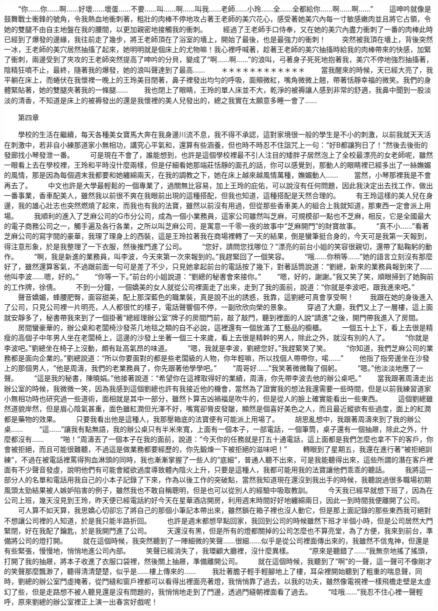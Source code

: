 　　“你……你……啊……好壞……壞蛋……不要……叫……啊……叫我……老師……小玲……全……全都給你……啊……啊……”
　　這呻吟就像是鼓舞戰士衝鋒的號角，令我熱血地衝刺著，粗壯的肉棒不停地攻占著王老師的美穴花心，感受著她美穴內每一寸敏感嫩肉並且將它占領，令她的雙腿不由自主地盤在我的腰間，以更加親密地接觸我的衝刺。
　　經過了王老師手口侍奉，又在她的美穴內盡力衝刺了一番的肉棒此時已經到了爆發的邊緣，我往前走了幾步，將王老師頂在了浴室的墻上，開始了最後，也是最強力的衝刺！
　　突然被我頂在墻上，背後突然一冰，王老師的美穴居然抽搐了起來，她明明就是個床上的尤物嘛！我心裡呼喊著，趁著王老師的美穴抽搐時給我的肉棒帶來的快感，加緊了衝刺，兩邊受到了夾攻的王老師突然提高了呻吟的分貝，變成了“啊……啊……”的浪叫，弓著身子死死地抱著我，美穴不停地強烈抽搐著，陰精狂噴不止，最終，隨著我的爆發，她的浪叫聲達到了最高……
　　＊＊＊＊＊＊＊＊＊＊＊＊
　　當我醒來的時候，天已經大亮了，我平躺在床上，而蜷伏在我懷裡一晚上的王玲美目閉著，鼻子裡發出均勻的呼吸，面頰微紅，嘴角微微上翹，帶著恬靜幸福的微笑。我們的身體緊貼著，她的雙腿夾著我的一條腿……
　　我也閉上了眼睛，王玲的單人床並不大，乾淨的被褥讓人感到非常的舒適，我鼻中聞到一股淡淡的清香，不知道是床上的被褥發出的還是我懷裡的美人兒發出的，總之我實在太願意多睡一會了……




　　第四章

　　學校的生活在繼續，每天各種美女寶馬大奔在我身邊川流不息，我不得不承認，這對家境很一般的學生是不小的刺激，以前我就天天活在刺激中，若非自小練那道家小無相功，講究心平氣和，還算有些涵養，但也時不時忍不住詛咒上一句：“好B都讓狗日了！”然後去後街的發廊找小琴發泄一番。
　　可是現在不會了，誰能想到，也許是這個學校裡最不引人注目的矮胖子居然泡上了全校最漂亮的女老師呢，雖然一眼看上去在學校裡，王玲和平時沒什麼兩樣，但是仔細看她那端莊恬靜的面孔的話，你可以感覺到，那動人的眼睛裡已經多出了一絲嫵媚的風情，那是因為每個週末我都要和她纏綿兩天，在我的調教之下，她在床上越來越風情萬種，嫵媚動人……
　　當然，小琴那裡我是不會再去了。
　　中文也許是大學最輕鬆的一個專業了，過關無比容易，加上王玲的庇佑，可以說沒有任何問題，因此我決定出去找工作，做出一番事業，香車配美人，雖然我以前很不爽在我眼前出現的這種搭配，但我也知道，這種搭配是天然合理的。
　　有王玲這樣的美人兒在身邊，我的雄心壯志也突然燃燒了起來，而我也有我的法寶，雖然以前沒有用過，但從那些香車美人的組合上我就知道，那東西一定會派上用場。
　　我順利的進入了芝麻公司的G市分公司，成為一個小業務員，這家公司雖然叫芝麻，可規模卻一點也不芝麻，相反，它是全國最大的電子商務公司之一，觸手遍及各行各業，之所以叫芝麻公司，是寓意一千零一夜的故事中“芝麻開門”的財寶故事。
　　“真不小……”看著芝麻公司的寫字間的豪華，我理了理身上的西裝，這是王玲拉著我在商場裡轉了一天的結果，倒是蠻筆挺合身的，今天可是我第一天報到，得注意形象，於是我整理了一下衣服，然後推門進了公司。
　　“您好，請問您找哪位？”漂亮的前台小姐的笑容很親切，還帶了點鞠躬的動作。
　　“啊，我是新進的業務員，叫李波，今天來第一次來報到的。”我趕緊回了一個笑容。
　　“哦……你稍等……”她的語言立刻沒有那麼好了，雖然還算客氣，不過跟前面一句可是差了不少，只見她拿起前台的電話按了幾下，對著話筒說道：“劉總，新來的業務員報到來了……他叫李波……嗯，好的。”
　　“你等一下。”前台的小姐說道：“劉總的秘書會來接你。”
　　“嗯，好的，謝謝。”我又笑了笑，順眼掃到了她胸前的工作牌，徐倩。
　　不到一分鐘，一個嬌美的女人就從公司裡面走了出來，走到了我的面前，說道：“你就是李波吧，跟我進來吧。”
　　聲音嬌媚，蜂腰肥臀，面容甜美，配上那深藍色的職業裝，真是說不出的誘惑，我靠，這劉總可真會享受啊！
　　我跟在她的身後進入了公司，只見公司裡一片明亮，人人都很忙的樣子，電話聲響個不停，一副欣欣向榮的景象。
　　穿過了大廳，我們又上了一層樓，這上面就安靜多了，秘書帶我來到了一個掛著“總經理辦公室”牌子的房間門前，敲了敲門，聽到裡面的人說“請進”之後，開門帶我進入了房間。
　　房間蠻豪華的，辦公桌和老闆椅沙發茶几地毯之類的自不必說，這裡還有一個放滿了工藝品的櫥櫃。
　　一個五十上下，看上去很是精瘦的高個子中年男人坐在老闆椅上，這邊的沙發上坐著一個三十來歲，看上去很是精幹的男人，除此之外，就沒有別的人了。
　　“你就是李波吧。”劉總坐在椅子上沒動，頗有趾高氣昂的味道。
　　“嗯，我就是李波，劉總您好。”我趕緊笑了笑。
　　“你知道，我們芝麻公司的業務都是面向企業的。”劉總說道：“所以你要面對的都是些老闆級的人物，你年輕嘛，所以找個人帶帶你，喏……”
　　他指了指旁邊坐在沙發上的那個男人，“他是周濤，我們的老業務員了，你先跟著他學學吧。”
　　“周哥好……”我笑著微微鞠了個躬。
　　“嗯。”他淡淡地應了一聲。
　　“這是我的秘書，陳曉娟。”他接著說道：“希望你在這裡取得好的業績，周濤，你先帶李波去他的辦公桌吧。”
　　當我跟著周濤走出辦公室的時候，我微微一笑，因為我感到這個劉總也許有我接近他的機會，當然為了證實我的想法我還需要一些時間，但是以前我練習道家小無相功時也研究過一些道術，面相就是其中一部分，雖然卜算吉凶禍福是吹牛的，但是從人的臉上確實能看出一些東西。
　　這個劉總雖然道貌岸然，但是眉心陰氣甚重，面色雖紅潤但光澤不好，嘴寬卻脣皮發皺，顯然是個喜好美色之人，而且最近縱欲有些過度，面上的紅潤都是藥物的效果。
　　只要我看出他是這種人，我那壓箱底的法寶便有可能派上用場了。
　　胡思亂想中，我跟著周濤來到了我的辦公桌……
　　“這……”讓我有點無語，我的辦公桌只有半米來寬，上面有一個本子，一部電話，一個筆筒，桌子還有一個抽屜，除此之外，什麼都沒有……
　　“啪！”周濤丟了一個本子在我的面前，說道：“今天你的任務就是打五十通電話，這上面都是我們怎麼也拿不下的客戶，你會被拒絕，而且可能很難聽，不過這是做業務都要經歷的，你先鍛煉一下被拒絕的滋味吧！”
　　轉眼到了星期五，我還在進行著“被拒絕訓練”，不過在被電話裡罵得狗血淋頭的同時，我也漸漸掌握了一些人的“底細”，普通人聽不出來，可是我能聽得出來，這些所謂的潛在客戶裡面有不少聲音發虛，說明他們有可能會縱欲過度導致體內陰火上升，只要是這種人，我都可能用我的法寶讓他們乖乖的聽話。
　　我將這一部分人的名單和電話用我自己的小本子記錄了下來，作為以後工作的突破點，當然我知道現在還沒到我出手的時候，我聽說過很多職場初期風頭太勁結果被人嫉妒陷害的例子，雖然我也不敢自稱聰明，但是也可以從別人的經驗中吸取教訓。
　　今天我已經早就想下班了，因為在公司上班，幾天沒見到王玲，昨天便已經電話約好今天在星華酒店開房，利用週末時間好好地纏綿兩日，因此一到時間我便離開了公司。
　　可人算不如天算，我思嬌心切卻忘了將自己的那個小筆記本帶出來，雖然鎖在箱子裡也沒人動它，但是那上面記錄的那些東西我可絕對不想讓公司裡的人知道，於是我只能半路折回。
　　也許是週末都想早點回家，我回到公司的時候雖然下班才半個小時，但是公司居然大門緊閉，好在我配了鑰匙，於是我開門進了公司。
　　天還沒有黑，但是所有的燈都關掉的公司怎麼也不算亮堂，為了方便，我來到前台，準備將公司的燈打開。
　　就在這個時候，我突然聽到了一陣細微的笑聲……很細……似乎是從公司裡面傳出來的，我雖然不信鬼神，但還是有些緊張，慢慢地，悄悄地進公司內部。
　　笑聲已經消失了，我環顧大廳裡，沒什麼異樣。
　　“原來是聽錯了……”我無奈地搖了搖頭，打開了我的抽屜，將本子收進了衣服口袋裡，然後關上抽屜，準備離開公司。
　　就在這個時候，我聽到了“啊”的一聲，這一聲可不像剛才的笑聲那麼飄渺了，聽得清清楚楚，似乎是……樓上傳來的……
　　我壯著膽子輕手輕腳地上了樓，耳朵裡開始聽到了粗重的喘息聲，同時，劉總的辦公室門虛掩著，從門縫和窗戶裡都可以看得出裡面亮著燈，我悄悄靠了過去，以我的功夫，雖然像電視裡一樣飛檐走壁是太虛幻了些，但是走路想不被人聽見還是沒有問題的，我悄悄地走到了門邊，透過門縫朝裡面看了過去。
　　“哇哦……”我忍不住心裡一聲輕呼，原來劉總的辦公室裡正上演一出春宮好戲呢！